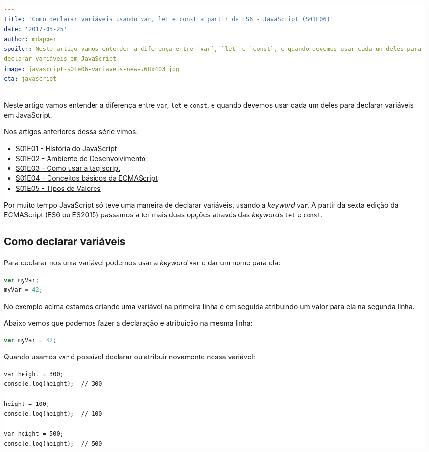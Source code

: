 ```yaml
---
title: 'Como declarar variáveis usando var, let e const a partir da ES6 - JavaScript (S01E06)'
date: '2017-05-25'
author: mdapper
spoiler: Neste artigo vamos entender a diferença entre `var`, `let` e `const`, e quando devemos usar cada um deles para declarar variáveis em JavaScript.
image: javascript-s01e06-variaveis-new-768x403.jpg
cta: javascript
---
```


Neste artigo vamos entender a diferença entre `var`, `let` e `const`, e quando devemos usar cada um deles para declarar variáveis em JavaScript.

Nos artigos anteriores dessa série vimos:

- [S01E01 - História do JavaScript](https://devheroes.io/javascript-s01e01-historia-javascript/)
- [S01E02 - Ambiente de Desenvolvimento](https://devheroes.io/ambiente-de-desenvolvimento-javascript-s01e02/)
- [S01E03 - Como usar a tag script](https://devheroes.io/como-usar-tag-script-javascript-s01e03/)
- [S01E04 - Conceitos básicos da ECMAScript](https://devheroes.io/conceitos-basicos-da-ecmascript-s01e04/)
- [S01E05 - Tipos de Valores](https://devheroes.io/tipos-de-valores-javascript-s01e05/)

Por muito tempo JavaScript só teve uma maneira de declarar variáveis, usando a *keyword* `var`. A partir da sexta edição da ECMAScript (ES6 ou ES2015) passamos a ter mais duas opções através das *keywords* `let` e `const`.

## Como declarar variáveis

Para declararmos uma variável podemos usar a *keyword* `var` e dar um nome para ela:

```jsx
var myVar;
myVar = 42;
```

No exemplo acima estamos criando uma variável na primeira linha e em seguida atribuindo um valor para ela na segunda linha.

Abaixo vemos que podemos fazer a declaração e atribuição na mesma linha:

```jsx
var myVar = 42;
```

Quando usamos `var` é possível declarar ou atribuir novamente nossa variável:

```jsx{numberLines: true}{1,4,7}
var height = 300;
console.log(height);  // 300

height = 100;
console.log(height);  // 100

var height = 500;
console.log(height);  // 500
```
